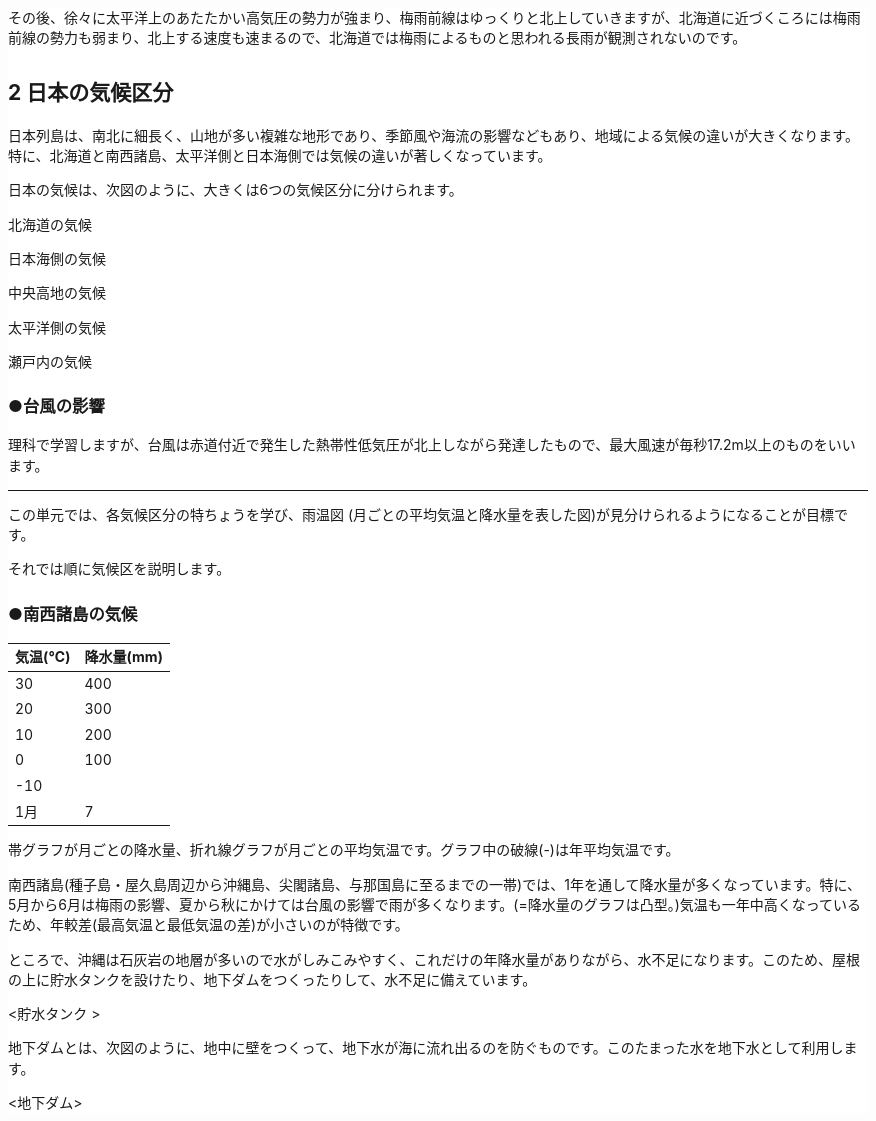 その後、徐々に太平洋上のあたたかい高気圧の勢力が強まり、梅雨前線はゆっくりと北上していきますが、北海道に近づくころには梅雨前線の勢力も弱まり、北上する速度も速まるので、北海道では梅雨によるものと思われる長雨が観測されないのです。

## 2 日本の気候区分

日本列島は、南北に細長く、山地が多い複雑な地形であり、季節風や海流の影響などもあり、地域による気候の違いが大きくなります。特に、北海道と南西諸島、太平洋側と日本海側では気候の違いが著しくなっています。

日本の気候は、次図のように、大きくは6つの気候区分に分けられます。

北海道の気候

日本海側の気候

中央高地の気候

太平洋側の気候

瀬戸内の気候

### ●台風の影響

理科で学習しますが、台風は赤道付近で発生した熱帯性低気圧が北上しながら発達したもので、最大風速が毎秒17.2m以上のものをいいます。

---

この単元では、各気候区分の特ちょうを学び、雨温図 (月ごとの平均気温と降水量を表した図)が見分けられるようになることが目標です。

それでは順に気候区を説明します。

### ●南西諸島の気候

| 気温(℃) | 降水量(mm) |
|---|---|
| 30 | 400 |
| 20 | 300 |
| 10 | 200 |
| 0 | 100 |
| -10 |  |
| 1月 | 7 | 12 |

帯グラフが月ごとの降水量、折れ線グラフが月ごとの平均気温です。グラフ中の破線(-)は年平均気温です。

南西諸島(種子島・屋久島周辺から沖縄島、尖閣諸島、与那国島に至るまでの一帯)では、1年を通して降水量が多くなっています。特に、5月から6月は梅雨の影響、夏から秋にかけては台風の影響で雨が多くなります。(=降水量のグラフは凸型。)気温も一年中高くなっているため、年較差(最高気温と最低気温の差)が小さいのが特徴です。

ところで、沖縄は石灰岩の地層が多いので水がしみこみやすく、これだけの年降水量がありながら、水不足になります。このため、屋根の上に貯水タンクを設けたり、地下ダムをつくったりして、水不足に備えています。

<貯水タンク >

地下ダムとは、次図のように、地中に壁をつくって、地下水が海に流れ出るのを防ぐものです。このたまった水を地下水として利用します。

<地下ダム>

